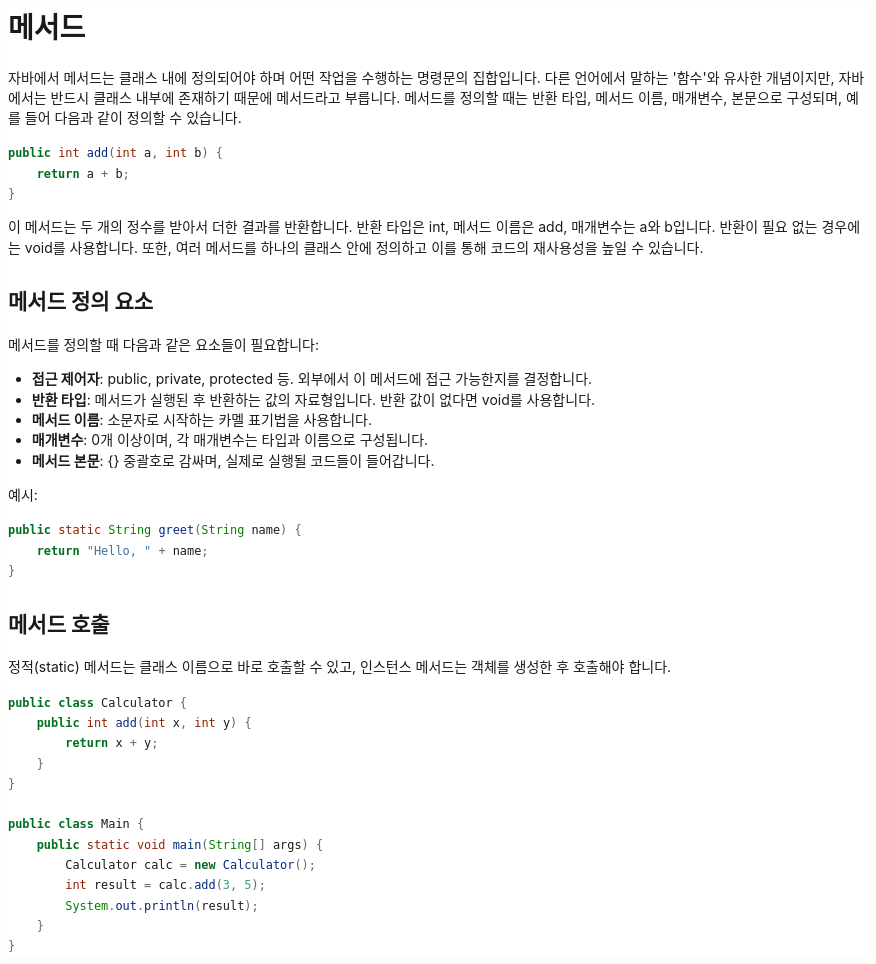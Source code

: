 # 메서드

자바에서 메서드는 클래스 내에 정의되어야 하며 어떤 작업을 수행하는 명령문의 집합입니다. 다른 언어에서 말하는 '함수'와 유사한 개념이지만, 자바에서는 반드시 클래스 내부에 존재하기 때문에 메서드라고 부릅니다.
메서드를 정의할 때는 반환 타입, 메서드 이름, 매개변수, 본문으로 구성되며, 예를 들어 다음과 같이 정의할 수 있습니다.

```java
public int add(int a, int b) {
    return a + b;
}
```

이 메서드는 두 개의 정수를 받아서 더한 결과를 반환합니다. 반환 타입은 int, 메서드 이름은 add, 매개변수는 a와 b입니다. 반환이 필요 없는 경우에는 void를 사용합니다.
또한, 여러 메서드를 하나의 클래스 안에 정의하고 이를 통해 코드의 재사용성을 높일 수 있습니다.

## 메서드 정의 요소

메서드를 정의할 때 다음과 같은 요소들이 필요합니다:

* **접근 제어자**: public, private, protected 등. 외부에서 이 메서드에 접근 가능한지를 결정합니다.
* **반환 타입**: 메서드가 실행된 후 반환하는 값의 자료형입니다. 반환 값이 없다면 void를 사용합니다.
* **메서드 이름**: 소문자로 시작하는 카멜 표기법을 사용합니다.
* **매개변수**: 0개 이상이며, 각 매개변수는 타입과 이름으로 구성됩니다.
* **메서드 본문**: {} 중괄호로 감싸며, 실제로 실행될 코드들이 들어갑니다.

예시:

```java
public static String greet(String name) {
    return "Hello, " + name;
}
```

## 메서드 호출

정적(static) 메서드는 클래스 이름으로 바로 호출할 수 있고, 인스턴스 메서드는 객체를 생성한 후 호출해야 합니다.

```java
public class Calculator {
    public int add(int x, int y) {
        return x + y;
    }
}

public class Main {
    public static void main(String[] args) {
        Calculator calc = new Calculator();
        int result = calc.add(3, 5);
        System.out.println(result);
    }
}
```
